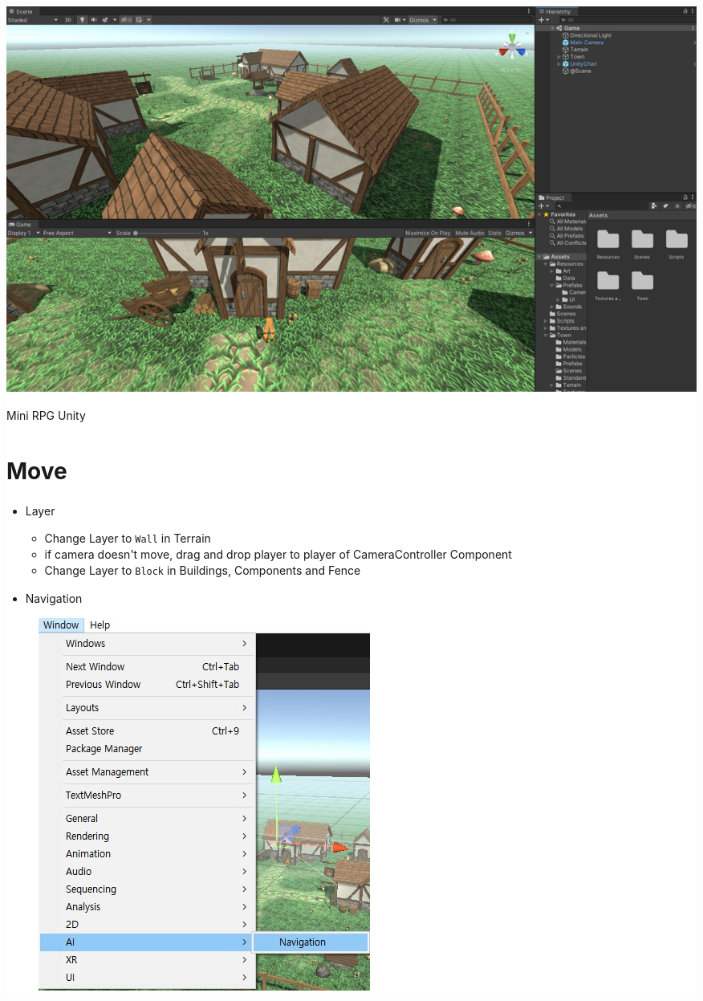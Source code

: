   <a href="/assets/img/posts/unity_minirpg/2.jpg"><img src="/assets/img/posts/unity_minirpg/2.jpg"></a>
	<figcaption>Mini RPG Unity</figcaption>
</figure>

# Move

* Layer
  - Change Layer to `Wall` in Terrain
  - if camera doesn't move, drag and drop player to player of CameraController Component
  - Change Layer to `Block` in Buildings, Components and Fence

* Navigation

<figure class="half">
  <a href="/assets/img/posts/unity_minirpg/4.jpg"><img src="/assets/img/posts/unity_minirpg/4.jpg"></a>